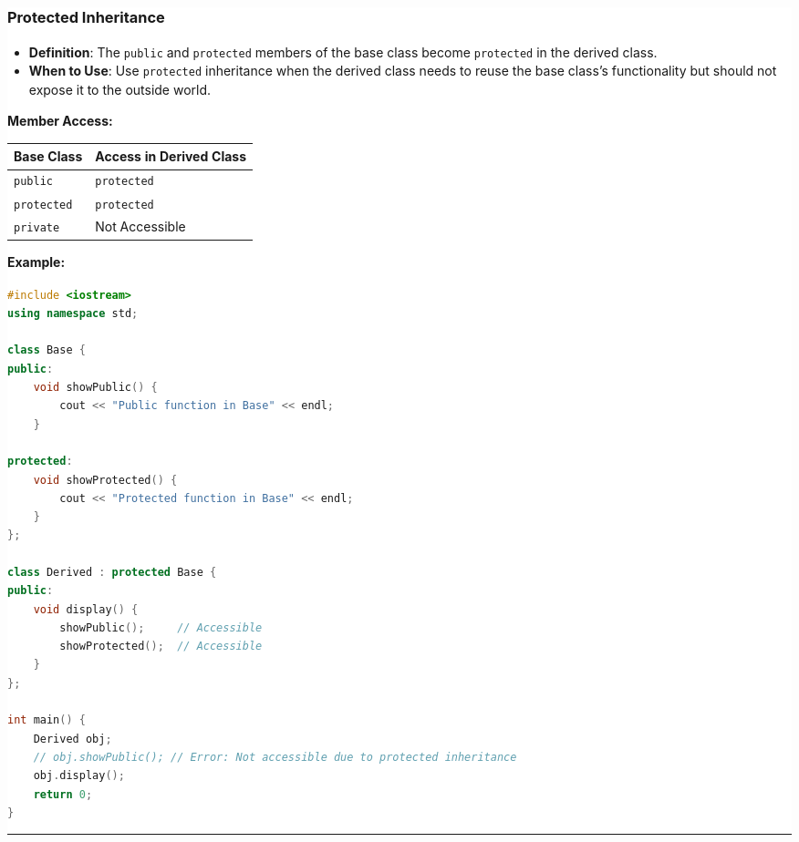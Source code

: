 
### **Protected Inheritance**

- **Definition**: The `public` and `protected` members of the base class become `protected` in the derived class.
- **When to Use**: Use `protected` inheritance when the derived class needs to reuse the base class’s functionality but should not expose it to the outside world.

**Member Access:**

| Base Class | Access in Derived Class |
| --- | --- |
| `public` | `protected` |
| `protected` | `protected` |
| `private` | Not Accessible |

**Example:**

```cpp
#include <iostream>
using namespace std;

class Base {
public:
    void showPublic() {
        cout << "Public function in Base" << endl;
    }

protected:
    void showProtected() {
        cout << "Protected function in Base" << endl;
    }
};

class Derived : protected Base {
public:
    void display() {
        showPublic();     // Accessible
        showProtected();  // Accessible
    }
};

int main() {
    Derived obj;
    // obj.showPublic(); // Error: Not accessible due to protected inheritance
    obj.display();
    return 0;
}

```

---
